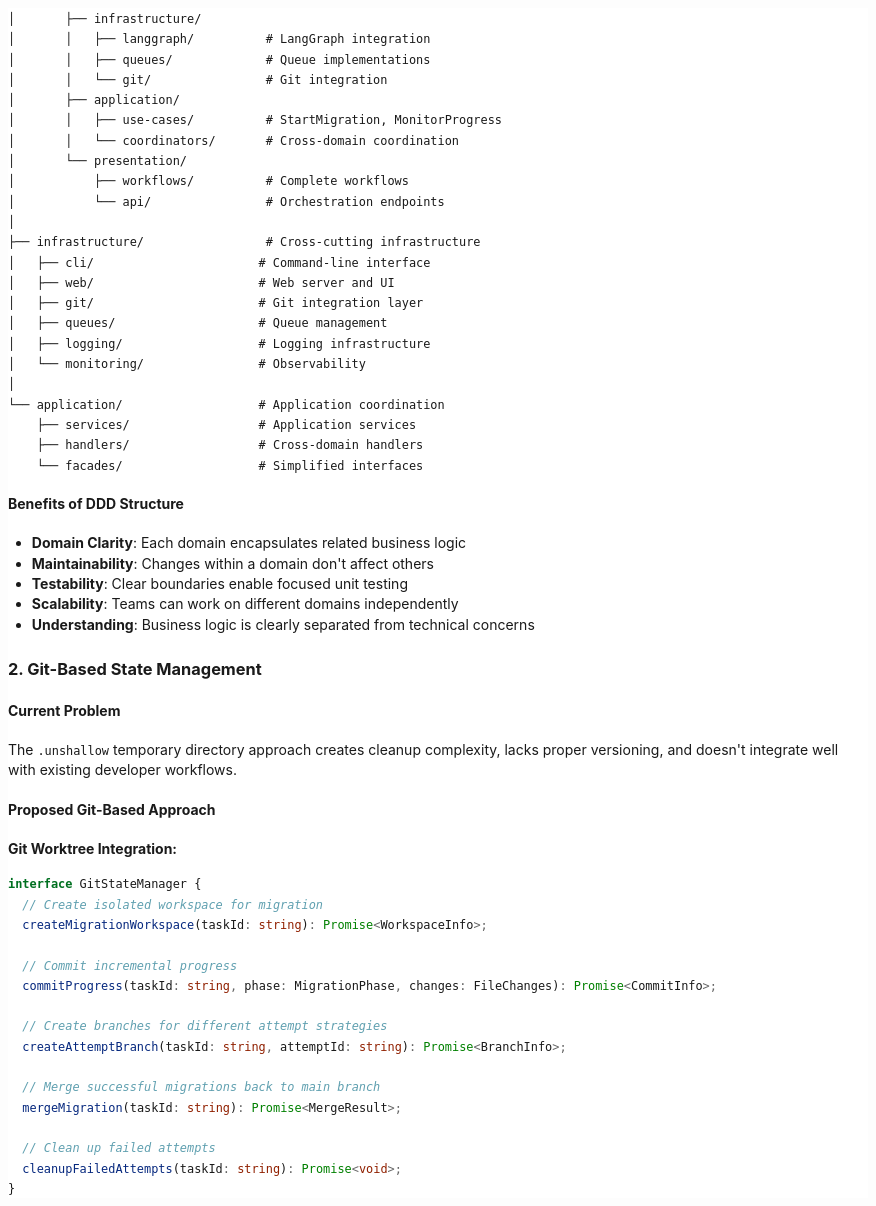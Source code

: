 ```text
│       ├── infrastructure/
│       │   ├── langgraph/          # LangGraph integration
│       │   ├── queues/             # Queue implementations
│       │   └── git/                # Git integration
│       ├── application/
│       │   ├── use-cases/          # StartMigration, MonitorProgress
│       │   └── coordinators/       # Cross-domain coordination
│       └── presentation/
│           ├── workflows/          # Complete workflows
│           └── api/                # Orchestration endpoints
│
├── infrastructure/                 # Cross-cutting infrastructure
│   ├── cli/                       # Command-line interface
│   ├── web/                       # Web server and UI
│   ├── git/                       # Git integration layer
│   ├── queues/                    # Queue management
│   ├── logging/                   # Logging infrastructure
│   └── monitoring/                # Observability
│
└── application/                   # Application coordination
    ├── services/                  # Application services
    ├── handlers/                  # Cross-domain handlers
    └── facades/                   # Simplified interfaces
```

#### Benefits of DDD Structure

- **Domain Clarity**: Each domain encapsulates related business logic
- **Maintainability**: Changes within a domain don't affect others
- **Testability**: Clear boundaries enable focused unit testing
- **Scalability**: Teams can work on different domains independently
- **Understanding**: Business logic is clearly separated from technical concerns

### 2. Git-Based State Management

#### Current Problem

The `.unshallow` temporary directory approach creates cleanup complexity, lacks proper versioning, and doesn't integrate well with existing developer workflows.

#### Proposed Git-Based Approach

**Git Worktree Integration:**

```typescript
interface GitStateManager {
  // Create isolated workspace for migration
  createMigrationWorkspace(taskId: string): Promise<WorkspaceInfo>;
  
  // Commit incremental progress
  commitProgress(taskId: string, phase: MigrationPhase, changes: FileChanges): Promise<CommitInfo>;
  
  // Create branches for different attempt strategies
  createAttemptBranch(taskId: string, attemptId: string): Promise<BranchInfo>;
  
  // Merge successful migrations back to main branch
  mergeMigration(taskId: string): Promise<MergeResult>;
  
  // Clean up failed attempts
  cleanupFailedAttempts(taskId: string): Promise<void>;
}
```
